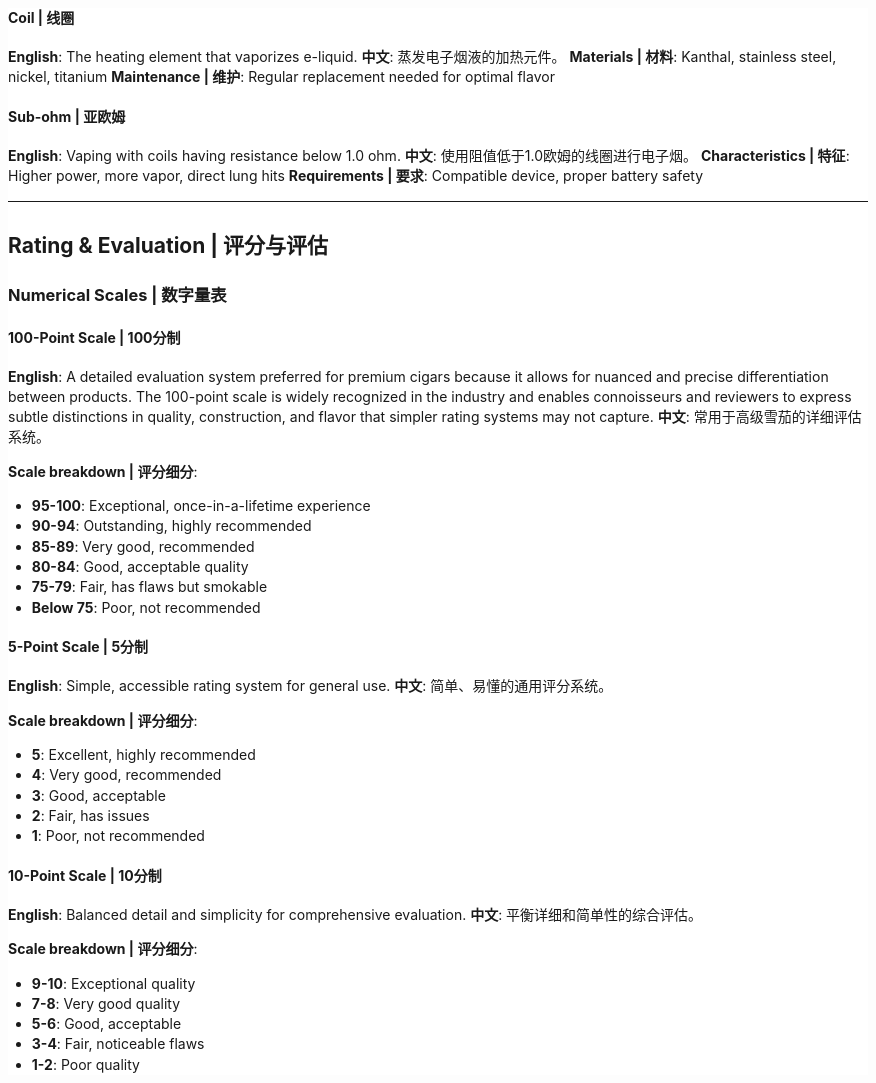 #### Coil | 线圈
**English**: The heating element that vaporizes e-liquid.
**中文**: 蒸发电子烟液的加热元件。
**Materials | 材料**: Kanthal, stainless steel, nickel, titanium
**Maintenance | 维护**: Regular replacement needed for optimal flavor

#### Sub-ohm | 亚欧姆
**English**: Vaping with coils having resistance below 1.0 ohm.
**中文**: 使用阻值低于1.0欧姆的线圈进行电子烟。
**Characteristics | 特征**: Higher power, more vapor, direct lung hits
**Requirements | 要求**: Compatible device, proper battery safety

---

## Rating & Evaluation | 评分与评估

### Numerical Scales | 数字量表

#### 100-Point Scale | 100分制
**English**: A detailed evaluation system preferred for premium cigars because it allows for nuanced and precise differentiation between products. The 100-point scale is widely recognized in the industry and enables connoisseurs and reviewers to express subtle distinctions in quality, construction, and flavor that simpler rating systems may not capture.
**中文**: 常用于高级雪茄的详细评估系统。

**Scale breakdown | 评分细分**:
- **95-100**: Exceptional, once-in-a-lifetime experience
- **90-94**: Outstanding, highly recommended
- **85-89**: Very good, recommended
- **80-84**: Good, acceptable quality
- **75-79**: Fair, has flaws but smokable
- **Below 75**: Poor, not recommended

#### 5-Point Scale | 5分制
**English**: Simple, accessible rating system for general use.
**中文**: 简单、易懂的通用评分系统。

**Scale breakdown | 评分细分**:
- **5**: Excellent, highly recommended
- **4**: Very good, recommended  
- **3**: Good, acceptable
- **2**: Fair, has issues
- **1**: Poor, not recommended

#### 10-Point Scale | 10分制
**English**: Balanced detail and simplicity for comprehensive evaluation.
**中文**: 平衡详细和简单性的综合评估。

**Scale breakdown | 评分细分**:
- **9-10**: Exceptional quality
- **7-8**: Very good quality
- **5-6**: Good, acceptable
- **3-4**: Fair, noticeable flaws
- **1-2**: Poor quality
